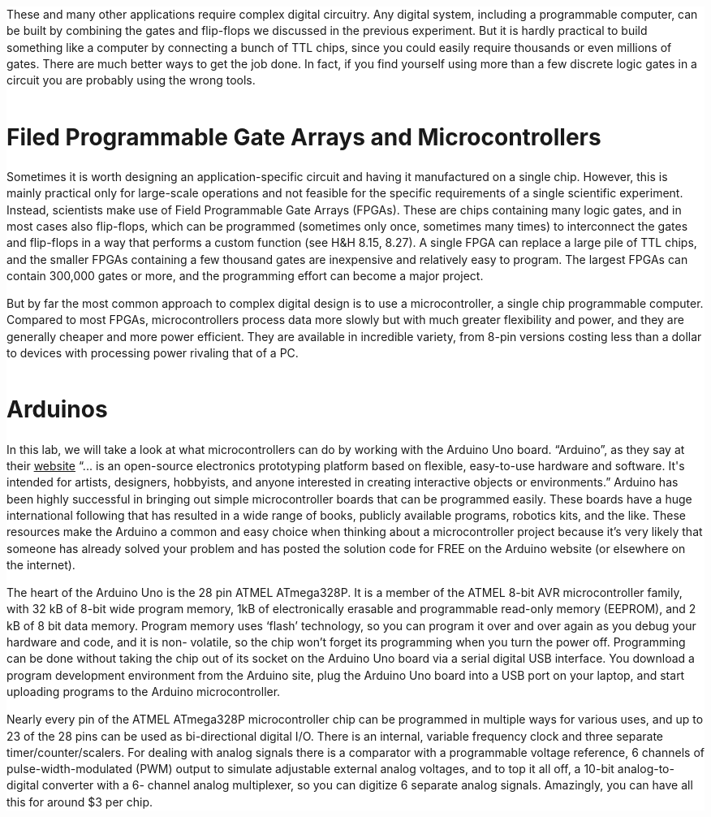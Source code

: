 These and many other applications require complex digital circuitry. Any digital system, including a programmable computer, can be built by combining the gates and flip-flops we discussed in the previous experiment. But it is hardly practical to build something like a computer by connecting a bunch of TTL chips, since you could easily require thousands or even millions of gates. There are much better ways to get the job done. In fact, if you find yourself using more than a few discrete logic gates in a circuit you are probably using the wrong tools.

# Filed Programmable Gate Arrays and Microcontrollers

Sometimes it is worth designing an application-specific circuit and having it manufactured on a single chip. However, this is mainly practical only for large-scale operations and not feasible for the specific requirements of a single scientific experiment. Instead, scientists make use of Field Programmable Gate Arrays (FPGAs). These are chips containing many logic gates, and in most cases also flip-flops, which can be programmed (sometimes only once, sometimes many times) to interconnect the gates and flip-flops in a way that performs a custom function (see H&H 8.15, 8.27). A single FPGA can replace a large pile of TTL chips, and the smaller FPGAs containing a few thousand gates are inexpensive and relatively easy to program. The largest FPGAs can contain 300,000 gates or more, and the programming effort can become a major project.

But by far the most common approach to complex digital design is to use a microcontroller, a single chip programmable computer. Compared to most FPGAs, microcontrollers process data more slowly but with much greater flexibility and power, and they are generally cheaper and more power efficient. They are available in incredible variety, from 8-pin versions costing less than a dollar to devices with processing power rivaling that of a PC.

# Arduinos

In this lab, we will take a look at what microcontrollers can do by working with the Arduino Uno board. “Arduino”, as they say at their [website](https://www.arduino.cc/) “... is an open-source electronics prototyping platform based on flexible, easy-to-use hardware and software. It's intended for artists, designers, hobbyists, and anyone interested in creating interactive objects or environments.” Arduino has been highly successful in bringing out simple microcontroller boards that can be programmed easily. These boards have a huge international following that has resulted in a wide range of books, publicly available programs, robotics kits, and the like. These resources make the Arduino a common and easy choice when thinking about a microcontroller project because it’s very likely that someone has already solved your problem and has posted the solution code for FREE on the Arduino website (or elsewhere on the internet).

The heart of the Arduino Uno is the 28 pin ATMEL ATmega328P. It is a member of the ATMEL 8-bit AVR microcontroller family, with 32 kB of 8-bit wide program memory, 1kB of electronically erasable and programmable read-only memory (EEPROM), and 2 kB of 8 bit data memory. Program memory uses ‘flash’ technology, so you can program it over and over again as you debug your hardware and code, and it is non- volatile, so the chip won’t forget its programming when you turn the power off. Programming can be done without taking the chip out of its socket on the Arduino Uno board via a serial digital USB interface. You download a program development environment from the Arduino site, plug the Arduino Uno board into a USB port on your laptop, and start uploading programs to the Arduino microcontroller.

Nearly every pin of the ATMEL ATmega328P microcontroller chip can be programmed in multiple ways for various uses, and up to 23 of the 28 pins can be used as bi-directional digital I/O. There is an internal, variable frequency clock and three separate timer/counter/scalers. For dealing with analog signals there is a comparator with a programmable voltage reference, 6 channels of pulse-width-modulated (PWM) output to simulate adjustable external analog voltages, and to top it all off, a 10-bit analog-to-digital converter with a 6- channel analog multiplexer, so you can digitize 6 separate analog signals. Amazingly, you can have all this for around $3 per chip.
